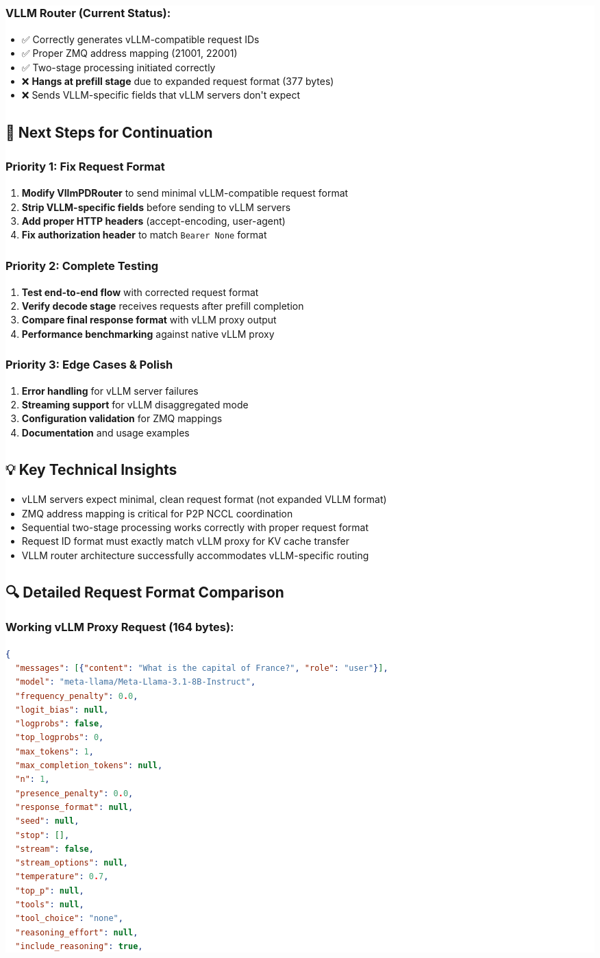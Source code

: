 ### **VLLM Router (Current Status):**
- ✅ Correctly generates vLLM-compatible request IDs
- ✅ Proper ZMQ address mapping (21001, 22001)
- ✅ Two-stage processing initiated correctly
- ❌ **Hangs at prefill stage** due to expanded request format (377 bytes)
- ❌ Sends VLLM-specific fields that vLLM servers don't expect

## 🎯 **Next Steps for Continuation**

### **Priority 1: Fix Request Format**
1. **Modify VllmPDRouter** to send minimal vLLM-compatible request format
2. **Strip VLLM-specific fields** before sending to vLLM servers
3. **Add proper HTTP headers** (accept-encoding, user-agent)
4. **Fix authorization header** to match `Bearer None` format

### **Priority 2: Complete Testing**
1. **Test end-to-end flow** with corrected request format
2. **Verify decode stage** receives requests after prefill completion
3. **Compare final response format** with vLLM proxy output
4. **Performance benchmarking** against native vLLM proxy

### **Priority 3: Edge Cases & Polish**
1. **Error handling** for vLLM server failures
2. **Streaming support** for vLLM disaggregated mode
3. **Configuration validation** for ZMQ mappings
4. **Documentation** and usage examples

## 💡 **Key Technical Insights**
- vLLM servers expect minimal, clean request format (not expanded VLLM format)
- ZMQ address mapping is critical for P2P NCCL coordination
- Sequential two-stage processing works correctly with proper request format
- Request ID format must exactly match vLLM proxy for KV cache transfer
- VLLM router architecture successfully accommodates vLLM-specific routing

## 🔍 **Detailed Request Format Comparison**

### **Working vLLM Proxy Request (164 bytes):**
```json
{
  "messages": [{"content": "What is the capital of France?", "role": "user"}],
  "model": "meta-llama/Meta-Llama-3.1-8B-Instruct",
  "frequency_penalty": 0.0,
  "logit_bias": null,
  "logprobs": false,
  "top_logprobs": 0,
  "max_tokens": 1,
  "max_completion_tokens": null,
  "n": 1,
  "presence_penalty": 0.0,
  "response_format": null,
  "seed": null,
  "stop": [],
  "stream": false,
  "stream_options": null,
  "temperature": 0.7,
  "top_p": null,
  "tools": null,
  "tool_choice": "none",
  "reasoning_effort": null,
  "include_reasoning": true,
```